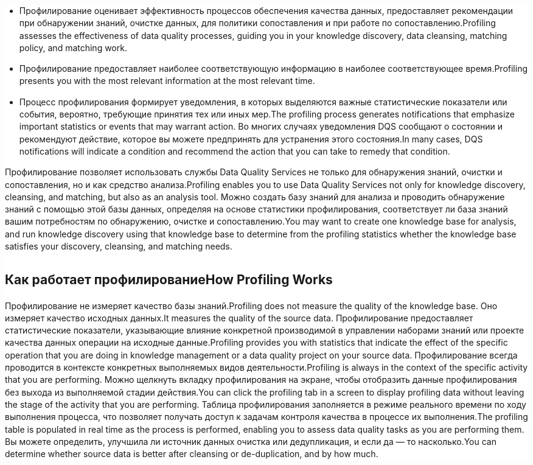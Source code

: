-   <span data-ttu-id="08bde-110">Профилирование оценивает эффективность процессов обеспечения качества данных, предоставляет рекомендации при обнаружении знаний, очистке данных, для политики сопоставления и при работе по сопоставлению.</span><span class="sxs-lookup"><span data-stu-id="08bde-110">Profiling assesses the effectiveness of data quality processes, guiding you in your knowledge discovery, data cleansing, matching policy, and matching work.</span></span>  
  
-   <span data-ttu-id="08bde-111">Профилирование предоставляет наиболее соответствующую информацию в наиболее соответствующее время.</span><span class="sxs-lookup"><span data-stu-id="08bde-111">Profiling presents you with the most relevant information at the most relevant time.</span></span>  
  
-   <span data-ttu-id="08bde-112">Процесс профилирования формирует уведомления, в которых выделяются важные статистические показатели или события, вероятно, требующие принятия тех или иных мер.</span><span class="sxs-lookup"><span data-stu-id="08bde-112">The profiling process generates notifications that emphasize important statistics or events that may warrant action.</span></span> <span data-ttu-id="08bde-113">Во многих случаях уведомления DQS сообщают о состоянии и рекомендуют действие, которое вы можете предпринять для устранения этого состояния.</span><span class="sxs-lookup"><span data-stu-id="08bde-113">In many cases, DQS notifications will indicate a condition and recommend the action that you can take to remedy that condition.</span></span>  
  
 <span data-ttu-id="08bde-114">Профилирование позволяет использовать службы Data Quality Services не только для обнаружения знаний, очистки и сопоставления, но и как средство анализа.</span><span class="sxs-lookup"><span data-stu-id="08bde-114">Profiling enables you to use Data Quality Services not only for knowledge discovery, cleansing, and matching, but also as an analysis tool.</span></span> <span data-ttu-id="08bde-115">Можно создать базу знаний для анализа и проводить обнаружение знаний с помощью этой базы данных, определяя на основе статистики профилирования, соответствует ли база знаний вашим потребностям по обнаружению, очистке и сопоставлению.</span><span class="sxs-lookup"><span data-stu-id="08bde-115">You may want to create one knowledge base for analysis, and run knowledge discovery using that knowledge base to determine from the profiling statistics whether the knowledge base satisfies your discovery, cleansing, and matching needs.</span></span>  
  
##  <a name="how-profiling-works"></a><a name="How"></a><span data-ttu-id="08bde-116">Как работает профилирование</span><span class="sxs-lookup"><span data-stu-id="08bde-116">How Profiling Works</span></span>  
 <span data-ttu-id="08bde-117">Профилирование не измеряет качество базы знаний.</span><span class="sxs-lookup"><span data-stu-id="08bde-117">Profiling does not measure the quality of the knowledge base.</span></span> <span data-ttu-id="08bde-118">Оно измеряет качество исходных данных.</span><span class="sxs-lookup"><span data-stu-id="08bde-118">It measures the quality of the source data.</span></span> <span data-ttu-id="08bde-119">Профилирование предоставляет статистические показатели, указывающие влияние конкретной производимой в управлении наборами знаний или проекте качества данных операции на исходные данные.</span><span class="sxs-lookup"><span data-stu-id="08bde-119">Profiling provides you with statistics that indicate the effect of the specific operation that you are doing in knowledge management or a data quality project on your source data.</span></span> <span data-ttu-id="08bde-120">Профилирование всегда проводится в контексте конкретных выполняемых видов деятельности.</span><span class="sxs-lookup"><span data-stu-id="08bde-120">Profiling is always in the context of the specific activity that you are performing.</span></span> <span data-ttu-id="08bde-121">Можно щелкнуть вкладку профилирования на экране, чтобы отобразить данные профилирования без выхода из выполняемой стадии действия.</span><span class="sxs-lookup"><span data-stu-id="08bde-121">You can click the profiling tab in a screen to display profiling data without leaving the stage of the activity that you are performing.</span></span> <span data-ttu-id="08bde-122">Таблица профилирования заполняется в режиме реального времени по ходу выполнения процесса, что позволяет получать доступ к задачам контроля качества в процессе их выполнения.</span><span class="sxs-lookup"><span data-stu-id="08bde-122">The profiling table is populated in real time as the process is performed, enabling you to assess data quality tasks as you are performing them.</span></span> <span data-ttu-id="08bde-123">Вы можете определить, улучшила ли источник данных очистка или дедупликация, и если да — то насколько.</span><span class="sxs-lookup"><span data-stu-id="08bde-123">You can determine whether source data is better after cleansing or de-duplication, and by how much.</span></span>  
  
